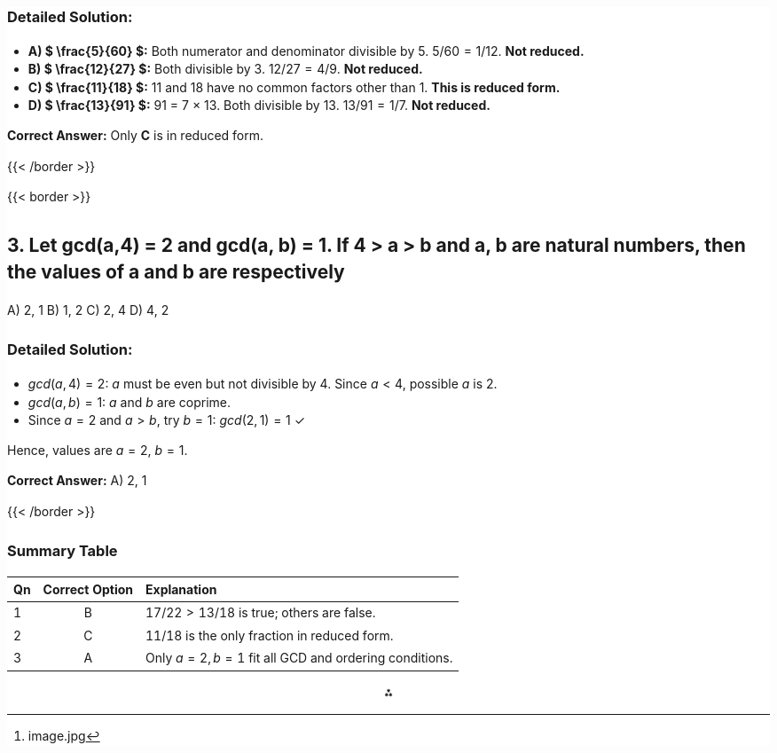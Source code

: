 ### **Detailed Solution:**

- **A) \$ \frac{5}{60} \$:** Both numerator and denominator divisible by 5. $5/60 = 1/12$. **Not reduced.**
- **B) \$ \frac{12}{27} \$:** Both divisible by 3. $12/27 = 4/9$. **Not reduced.**
- **C) \$ \frac{11}{18} \$:** 11 and 18 have no common factors other than 1. **This is reduced form.**
- **D) \$ \frac{13}{91} \$:** 91 = 7 × 13. Both divisible by 13. $13/91 = 1/7$. **Not reduced.**

**Correct Answer:** Only **C** is in reduced form.

{{< /border >}}

{{< border >}}

## 3. Let gcd(a,4) = 2 and gcd(a, b) = 1. If 4 > a > b and a, b are natural numbers, then the values of a and b are respectively

A) 2, 1
B) 1, 2
C) 2, 4
D) 4, 2

### **Detailed Solution:**

- $gcd(a,4) = 2$: $a$ must be even but not divisible by 4. Since $a < 4$, possible $a$ is 2.
- $gcd(a,b) = 1$: $a$ and $b$ are coprime.
- Since $a = 2$ and $a > b$, try $b=1$:
$gcd(2,1) = 1$ ✓

Hence, values are $a=2$, $b=1$.

**Correct Answer:** A) 2, 1

{{< /border >}}



### **Summary Table**

| Qn | Correct Option | Explanation |
| :-- | :--: | :-- |
| 1 | B | $17/22 > 13/18$ is true; others are false. |
| 2 | C | $11/18$ is the only fraction in reduced form. |
| 3 | A | Only $a = 2, b = 1$ fit all GCD and ordering conditions. |

<span style="display:none">[^1]</span>

<div style="text-align: center">⁂</div>

[^1]: image.jpg



[^1]: https://byjus.com/maths/rational-numbers/
[^2]: https://www.cuemath.com/numbers/rational-numbers/
[^3]: https://www.begalileo.com/math/numbers/rational-numbers
[^4]: https://en.wikipedia.org/wiki/Rational_number
[^5]: https://www.adda247.com/school/rational-numbers/
[^6]: https://www.slideshare.net/slideshow/7-lesson-42-compare-and-order-rational-numbers/122114001
[^7]: https://study.com/academy/lesson/comparing-ordering-rational-numbers.html
[^8]: https://www.splashlearn.com/math-vocabulary/greatest-common-divisor-gcd
[^9]: https://www.cuemath.com/numbers/greatest-common-divisor-gcd/
[^10]: https://byjus.com/maths/greatest-common-divisor/
[^11]: https://www.slideshare.net/slideshow/densityof-numberline/29878041
[^12]: https://www.geeksforgeeks.org/maths/what-is-the-density-property-of-rational-numbers/
[^13]: https://www.slideshare.net/slideshow/densityof-numberline-30862263/30862263
[^14]: https://studynlearn.com/what-is-rational-number
[^15]: https://www.nagwa.com/en/explainers/570164325210/